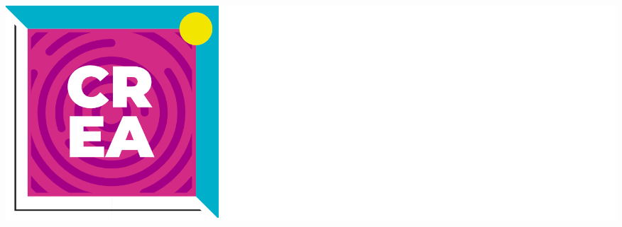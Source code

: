  <img src="https://github.com/CREA-UNIANDES/CREA-TU-PROPIO-VIDEOJUEGO/blob/main/Docs/CREA.png" alt="Logo Universidad de los Andes" height="300"/>
</p>
